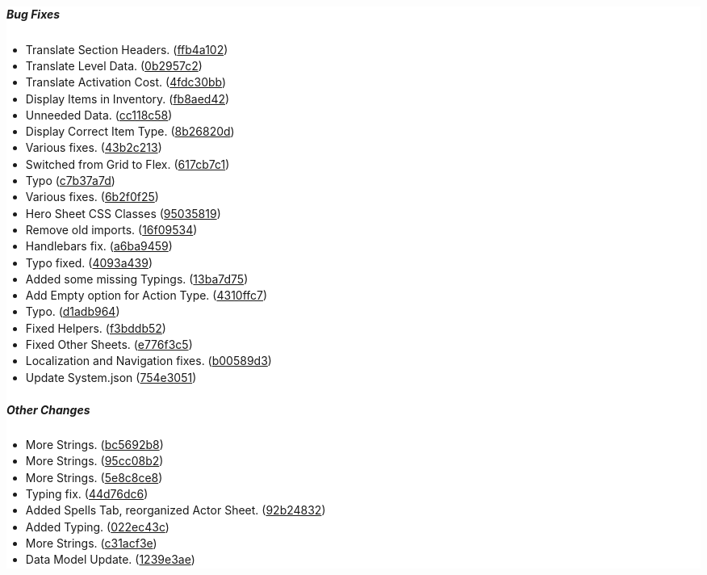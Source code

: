 ##### Bug Fixes

*  Translate Section Headers. ([ffb4a102](https://github.com/HeikaHaku/fvtt-carrot-royale/commit/ffb4a102315b115c535616a9868fdafbb2934824))
*  Translate Level Data. ([0b2957c2](https://github.com/HeikaHaku/fvtt-carrot-royale/commit/0b2957c2d25aad86fe3a8306a815f42ab7c9546e))
*  Translate Activation Cost. ([4fdc30bb](https://github.com/HeikaHaku/fvtt-carrot-royale/commit/4fdc30bb9204ec2fe5e643f690d8dc7039826d48))
*  Display Items in Inventory. ([fb8aed42](https://github.com/HeikaHaku/fvtt-carrot-royale/commit/fb8aed420f40735644c9d14ad07951357413472b))
*  Unneeded Data. ([cc118c58](https://github.com/HeikaHaku/fvtt-carrot-royale/commit/cc118c58c6ffc3944de702c1faff0737aa2f7a31))
*  Display Correct Item Type. ([8b26820d](https://github.com/HeikaHaku/fvtt-carrot-royale/commit/8b26820dbe205e9aba13ef1bb07b1a7b29af4ded))
*  Various fixes. ([43b2c213](https://github.com/HeikaHaku/fvtt-carrot-royale/commit/43b2c213e21868a8ce3242eeaba3ce7f40b095ee))
*  Switched from Grid to Flex. ([617cb7c1](https://github.com/HeikaHaku/fvtt-carrot-royale/commit/617cb7c116904fb7ce33c858d6ba9f5c9a66e72b))
*  Typo ([c7b37a7d](https://github.com/HeikaHaku/fvtt-carrot-royale/commit/c7b37a7d2e934ad5e523741d82ce7d4a3ea3c6ab))
*  Various fixes. ([6b2f0f25](https://github.com/HeikaHaku/fvtt-carrot-royale/commit/6b2f0f2528bcf97319334bfb334fa41e1921ea95))
*  Hero Sheet CSS Classes ([95035819](https://github.com/HeikaHaku/fvtt-carrot-royale/commit/950358195df7d45f965bba3aeb54400f3e8fab6a))
*  Remove old imports. ([16f09534](https://github.com/HeikaHaku/fvtt-carrot-royale/commit/16f095340e20f5863100ec18c5e5852c7c94ca3d))
*  Handlebars fix. ([a6ba9459](https://github.com/HeikaHaku/fvtt-carrot-royale/commit/a6ba9459beb7893926823bb2c62557c70fdc6b25))
*  Typo fixed. ([4093a439](https://github.com/HeikaHaku/fvtt-carrot-royale/commit/4093a439b4b5725d10f99847c5e34ee39c003d5a))
*  Added some missing Typings. ([13ba7d75](https://github.com/HeikaHaku/fvtt-carrot-royale/commit/13ba7d75b573dfc0f671969cba83a7fda3369cd1))
*  Add Empty option for Action Type. ([4310ffc7](https://github.com/HeikaHaku/fvtt-carrot-royale/commit/4310ffc7846db7e435c3292be6beabd42c233039))
*  Typo. ([d1adb964](https://github.com/HeikaHaku/fvtt-carrot-royale/commit/d1adb964efd65289293eeb405cc5f44a01ce9c04))
*  Fixed Helpers. ([f3bddb52](https://github.com/HeikaHaku/fvtt-carrot-royale/commit/f3bddb528c66e6bce3683183968836c45b7869d7))
*  Fixed Other Sheets. ([e776f3c5](https://github.com/HeikaHaku/fvtt-carrot-royale/commit/e776f3c53ac8d076084f5fb0f7dfa4767e038022))
*  Localization and Navigation fixes. ([b00589d3](https://github.com/HeikaHaku/fvtt-carrot-royale/commit/b00589d3df69cc2232dd108ec54e97bcd62fb5c7))
*  Update System.json ([754e3051](https://github.com/HeikaHaku/fvtt-carrot-royale/commit/754e305164a4cbd10bb35aed5fa298f90e8dcaea))

##### Other Changes

*  More Strings. ([bc5692b8](https://github.com/HeikaHaku/fvtt-carrot-royale/commit/bc5692b8c33d746426f9f9c27e9a224b25f4b4b0))
*  More Strings. ([95cc08b2](https://github.com/HeikaHaku/fvtt-carrot-royale/commit/95cc08b28efc4fe220bddc4bfb5d420184755dfd))
*  More Strings. ([5e8c8ce8](https://github.com/HeikaHaku/fvtt-carrot-royale/commit/5e8c8ce812a15e92c85d949a51d5a15db6a9bcff))
*  Typing fix. ([44d76dc6](https://github.com/HeikaHaku/fvtt-carrot-royale/commit/44d76dc66e8074498134ac572ad37d45f671ec8c))
*  Added Spells Tab, reorganized Actor Sheet. ([92b24832](https://github.com/HeikaHaku/fvtt-carrot-royale/commit/92b24832233616beed7ad7415d78a4053d5f76ff))
*  Added Typing. ([022ec43c](https://github.com/HeikaHaku/fvtt-carrot-royale/commit/022ec43ccf7d02e6c59d712ab122bcf7073885cd))
*  More Strings. ([c31acf3e](https://github.com/HeikaHaku/fvtt-carrot-royale/commit/c31acf3ec002e98b520443db93138b48b9b3fbee))
*  Data Model Update. ([1239e3ae](https://github.com/HeikaHaku/fvtt-carrot-royale/commit/1239e3aefe5b01d94a768c37ce61e31b612d1fb2))